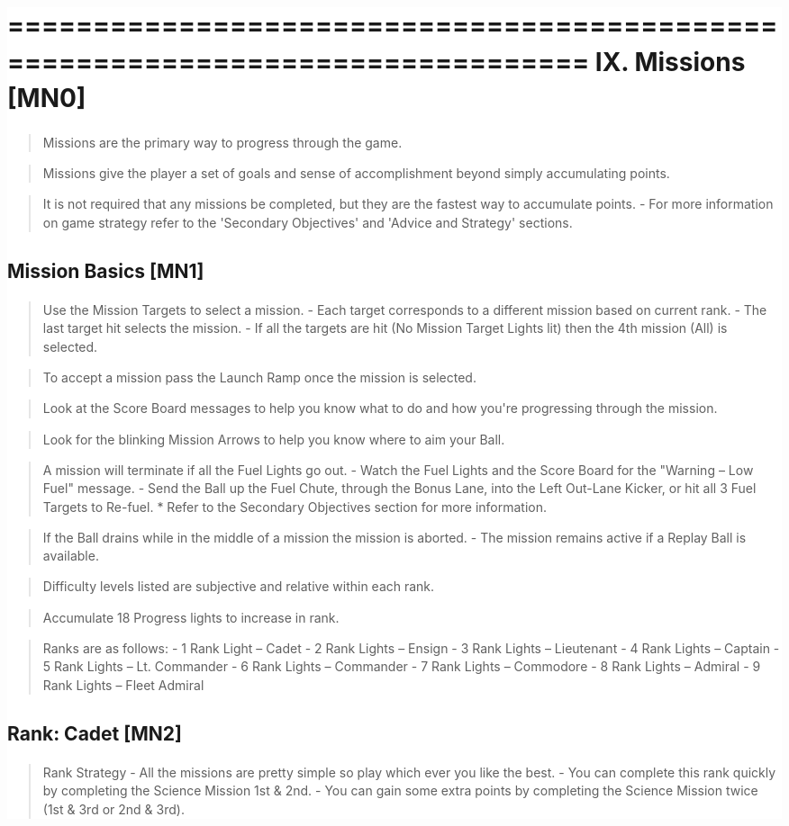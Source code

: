 ===============================================================================
IX. Missions                                                              [MN0]
===============================================================================
> Missions are the primary way to progress through the game.

> Missions give the player a set of goals and sense of accomplishment beyond
  simply accumulating points.

> It is not required that any missions be completed, but they are the fastest
  way to accumulate points.
        - For more information on game strategy refer to the 'Secondary
          Objectives' and 'Advice and Strategy' sections.

Mission Basics                                                            [MN1]
------------------------------
> Use the Mission Targets to select a mission.
        - Each target corresponds to a different mission based on current rank.
        - The last target hit selects the mission.
        - If all the targets are hit (No Mission Target Lights lit) then the
          4th mission (All) is selected.

> To accept a mission pass the Launch Ramp once the mission is selected.

> Look at the Score Board messages to help you know what to do and how you're
  progressing through the mission.

> Look for the blinking Mission Arrows to help you know where to aim your Ball.

> A mission will terminate if all the Fuel Lights go out.
	- Watch the Fuel Lights and the Score Board for the "Warning –
          Low Fuel" message.
        - Send the Ball up the Fuel Chute, through the Bonus Lane, into the
          Left Out-Lane Kicker, or hit all 3 Fuel Targets to Re-fuel.
                * Refer to the Secondary Objectives section for more
                  information.

> If the Ball drains while in the middle of a mission the mission is aborted.
        - The mission remains active if a Replay Ball is available.

> Difficulty levels listed are subjective and relative within each rank.

> Accumulate 18 Progress lights to increase in rank.

> Ranks are as follows:
        - 1 Rank Light  – Cadet
        - 2 Rank Lights – Ensign
        - 3 Rank Lights – Lieutenant
        - 4 Rank Lights – Captain
        - 5 Rank Lights – Lt. Commander
        - 6 Rank Lights – Commander
        - 7 Rank Lights – Commodore
        - 8 Rank Lights – Admiral
        - 9 Rank Lights – Fleet Admiral

Rank: Cadet                                                               [MN2]
------------------------------
> Rank Strategy
        - All the missions are pretty simple so play which ever you like the
          best.
        - You can complete this rank quickly by completing the Science Mission
          1st & 2nd.
        - You can gain some extra points by completing the Science Mission
          twice (1st & 3rd or 2nd & 3rd).
